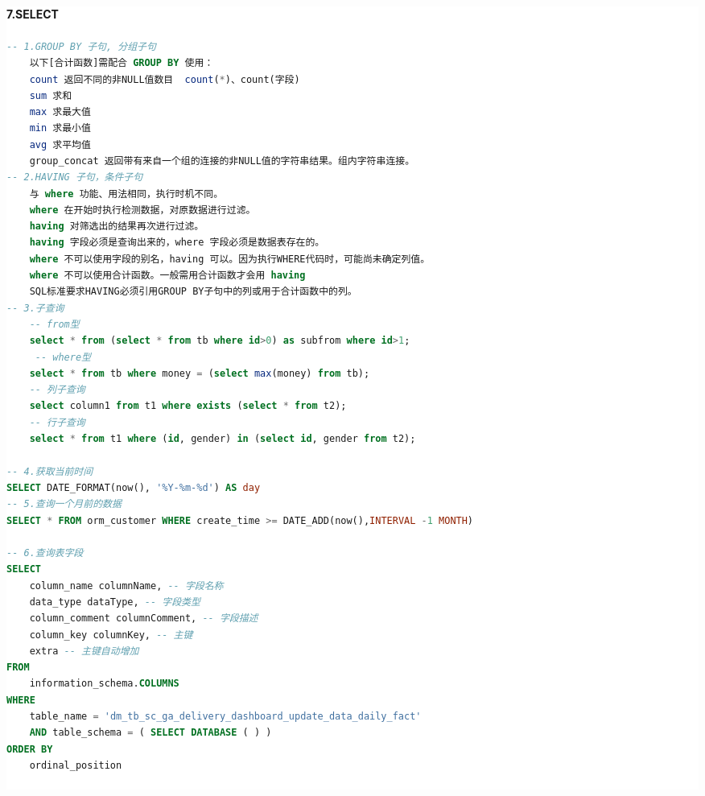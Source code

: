 #### 7.SELECT

```sql
-- 1.GROUP BY 子句, 分组子句
    以下[合计函数]需配合 GROUP BY 使用：
    count 返回不同的非NULL值数目  count(*)、count(字段)
    sum 求和
    max 求最大值
    min 求最小值
    avg 求平均值
    group_concat 返回带有来自一个组的连接的非NULL值的字符串结果。组内字符串连接。
-- 2.HAVING 子句，条件子句
    与 where 功能、用法相同，执行时机不同。
    where 在开始时执行检测数据，对原数据进行过滤。
    having 对筛选出的结果再次进行过滤。
    having 字段必须是查询出来的，where 字段必须是数据表存在的。
    where 不可以使用字段的别名，having 可以。因为执行WHERE代码时，可能尚未确定列值。
    where 不可以使用合计函数。一般需用合计函数才会用 having
    SQL标准要求HAVING必须引用GROUP BY子句中的列或用于合计函数中的列。
-- 3.子查询
    -- from型
    select * from (select * from tb where id>0) as subfrom where id>1;
     -- where型
    select * from tb where money = (select max(money) from tb);
    -- 列子查询
    select column1 from t1 where exists (select * from t2);
    -- 行子查询
    select * from t1 where (id, gender) in (select id, gender from t2);
    
-- 4.获取当前时间
SELECT DATE_FORMAT(now(), '%Y-%m-%d') AS day
-- 5.查询一个月前的数据
SELECT * FROM orm_customer WHERE create_time >= DATE_ADD(now(),INTERVAL -1 MONTH)

-- 6.查询表字段
SELECT
    column_name columnName, -- 字段名称
    data_type dataType, -- 字段类型
    column_comment columnComment, -- 字段描述
    column_key columnKey, -- 主键
    extra -- 主键自动增加
FROM
    information_schema.COLUMNS 
WHERE
    table_name = 'dm_tb_sc_ga_delivery_dashboard_update_data_daily_fact' 
    AND table_schema = ( SELECT DATABASE ( ) ) 
ORDER BY
    ordinal_position
    


```
